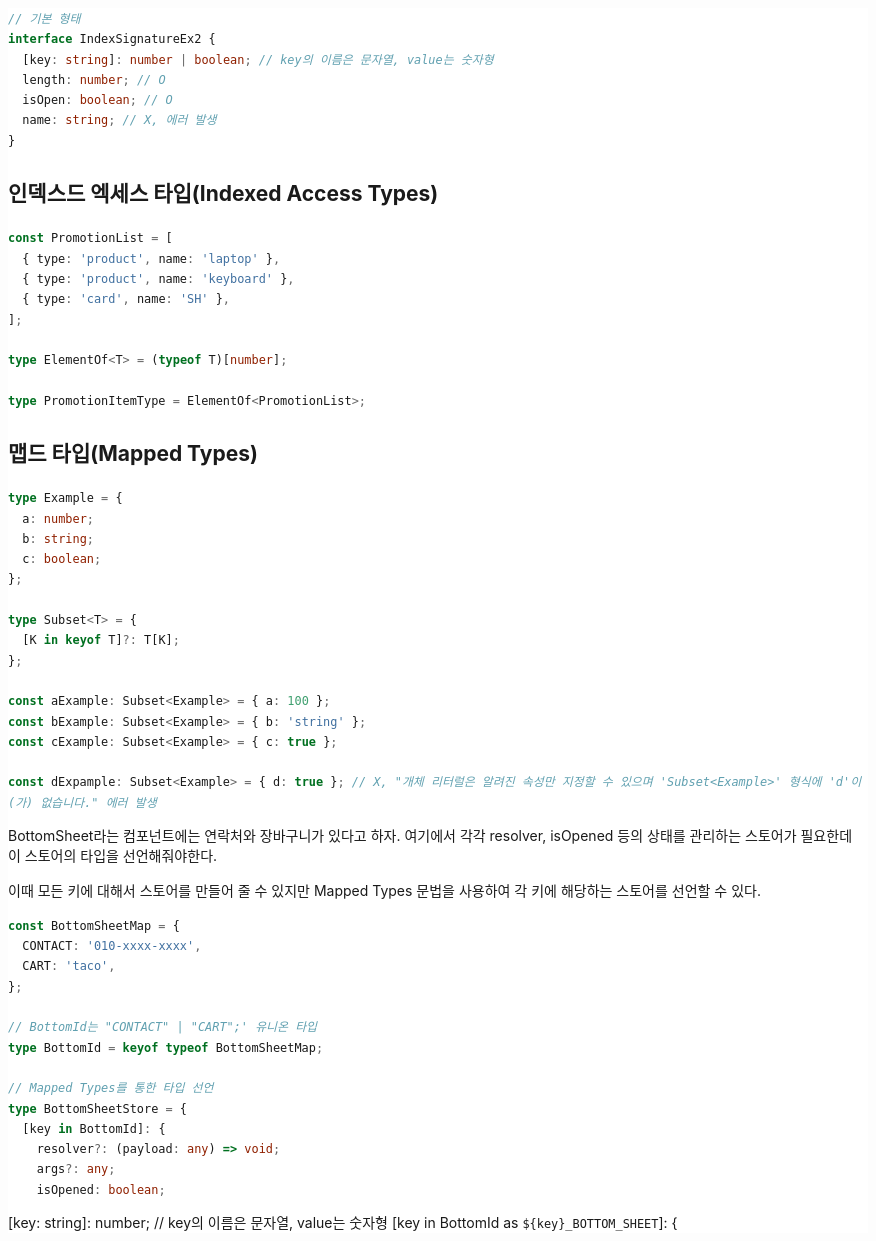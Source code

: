 ```ts
// 기본 형태
interface IndexSignatureEx2 {
  [key: string]: number | boolean; // key의 이름은 문자열, value는 숫자형
  length: number; // O
  isOpen: boolean; // O
  name: string; // X, 에러 발생
}
```

## 인덱스드 엑세스 타입(Indexed Access Types)

```ts
const PromotionList = [
  { type: 'product', name: 'laptop' },
  { type: 'product', name: 'keyboard' },
  { type: 'card', name: 'SH' },
];

type ElementOf<T> = (typeof T)[number];

type PromotionItemType = ElementOf<PromotionList>;
```

## 맵드 타입(Mapped Types)


```ts
type Example = {
  a: number;
  b: string;
  c: boolean;
};

type Subset<T> = {
  [K in keyof T]?: T[K];
};

const aExample: Subset<Example> = { a: 100 };
const bExample: Subset<Example> = { b: 'string' };
const cExample: Subset<Example> = { c: true };

const dExpample: Subset<Example> = { d: true }; // X, "개체 리터럴은 알려진 속성만 지정할 수 있으며 'Subset<Example>' 형식에 'd'이(가) 없습니다." 에러 발생
```

BottomSheet라는 컴포넌트에는 연락처와 장바구니가 있다고 하자. 여기에서 각각 resolver, isOpened 등의 상태를 관리하는 스토어가 필요한데 이 스토어의 타입을 선언해줘야한다.

이때 모든 키에 대해서 스토어를 만들어 줄 수 있지만 Mapped Types 문법을 사용하여 각 키에 해당하는 스토어를 선언할 수 있다.

```ts
const BottomSheetMap = {
  CONTACT: '010-xxxx-xxxx',
  CART: 'taco',
};

// BottomId는 "CONTACT" | "CART";' 유니온 타입
type BottomId = keyof typeof BottomSheetMap;

// Mapped Types를 통한 타입 선언
type BottomSheetStore = {
  [key in BottomId]: {
    resolver?: (payload: any) => void;
    args?: any;
    isOpened: boolean;
```

  [key: string]: number; // key의 이름은 문자열, value는 숫자형
  [key in BottomId as `${key}_BOTTOM_SHEET`]: {